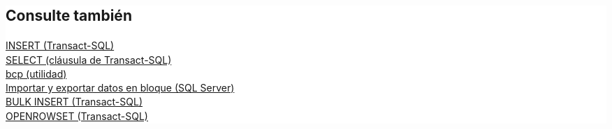 
## <a name="see-also"></a>Consulte también  
 [INSERT &#40;Transact-SQL&#41;](../../t-sql/statements/insert-transact-sql.md)   
 [SELECT &#40;cláusula de Transact-SQL&#41;](../../t-sql/queries/select-clause-transact-sql.md)   
 [bcp (utilidad)](../../tools/bcp-utility.md)   
 [Importar y exportar datos en bloque &#40;SQL Server&#41;](../../relational-databases/import-export/bulk-import-and-export-of-data-sql-server.md)   
 [BULK INSERT &#40;Transact-SQL&#41;](../../t-sql/statements/bulk-insert-transact-sql.md)   
 [OPENROWSET &#40;Transact-SQL&#41;](../../t-sql/functions/openrowset-transact-sql.md)  
  
  
